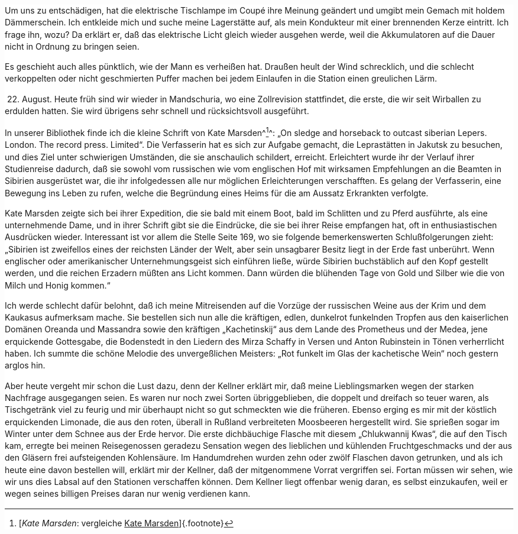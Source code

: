 Um uns zu entschädigen, hat die elektrische Tischlampe im Coupé ihre Meinung
geändert und umgibt mein Gemach mit holdem Dämmerschein. Ich entkleide mich und
suche meine Lagerstätte auf, als mein Kondukteur mit einer brennenden Kerze
eintritt. Ich frage ihn, wozu? Da erklärt er, daß das elektrische Licht gleich
wieder ausgehen werde, weil die Akkumulatoren auf die Dauer nicht in Ordnung zu
bringen seien.

Es geschieht auch alles pünktlich, wie der Mann es verheißen hat. Draußen heult
der Wind schrecklich, und die schlecht verkoppelten oder nicht geschmierten
Puffer machen bei jedem Einlaufen in die Station einen greulichen Lärm.

&nbsp;22. August. Heute früh sind wir wieder in Mandschuria, wo eine Zollrevision
stattfindet, die erste, die wir seit Wirballen zu erdulden hatten. Sie wird
übrigens sehr schnell und rücksichtsvoll ausgeführt.

In unserer Bibliothek finde ich die kleine Schrift von Kate Marsden^[^1402]^: „On sledge
and horseback to outcast siberian Lepers. London. The record press. Limited“.
Die Verfasserin hat es sich zur Aufgabe gemacht, die Leprastätten in Jakutsk zu
besuchen, und dies Ziel unter schwierigen Umständen, die sie anschaulich
schildert, erreicht. Erleichtert wurde ihr der Verlauf ihrer Studienreise
dadurch, daß sie sowohl vom russischen wie vom englischen Hof mit wirksamen
Empfehlungen an die Beamten in Sibirien ausgerüstet war, die ihr infolgedessen
alle nur möglichen Erleichterungen verschafften. Es gelang der Verfasserin, eine
Bewegung ins Leben zu rufen, welche die Begründung eines Heims für die am
Aussatz Erkrankten verfolgte.

Kate Marsden zeigte sich bei ihrer Expedition, die sie bald mit einem Boot, bald
im Schlitten und zu Pferd ausführte, als eine unternehmende Dame, und in ihrer
Schrift gibt sie die Eindrücke, die sie bei ihrer Reise empfangen hat, oft in
enthusiastischen Ausdrücken wieder. Interessant ist vor allem die Stelle Seite
169, wo sie folgende bemerkenswerten Schlußfolgerungen zieht: „Sibirien ist
zweifellos eines der reichsten Länder der Welt, aber sein unsagbarer Besitz
liegt in der Erde fast unberührt. Wenn englischer oder amerikanischer
Unternehmungsgeist sich einführen ließe, würde Sibirien buchstäblich auf den
Kopf gestellt werden, und die reichen Erzadern müßten ans Licht kommen. Dann
würden die blühenden Tage von Gold und Silber wie die von Milch und Honig
kommen.“

Ich werde schlecht dafür belohnt, daß ich meine Mitreisenden auf die Vorzüge der
russischen Weine aus der Krim und dem Kaukasus aufmerksam mache. Sie bestellen
sich nun alle die kräftigen, edlen, dunkelrot funkelnden Tropfen aus den
kaiserlichen Domänen Oreanda und Massandra sowie den kräftigen „Kachetinskij“
aus dem Lande des Prometheus und der Medea, jene erquickende Gottesgabe, die
Bodenstedt in den Liedern des Mirza Schaffy in Versen und Anton Rubinstein in
Tönen verherrlicht haben. Ich summte die schöne Melodie des unvergeßlichen
Meisters: „Rot funkelt im Glas der kachetische Wein“ noch gestern arglos hin.

Aber heute vergeht mir schon die Lust dazu, denn der Kellner erklärt mir, daß
meine Lieblingsmarken wegen der starken Nachfrage ausgegangen seien. Es waren
nur noch zwei Sorten übriggeblieben, die doppelt und dreifach so teuer waren,
als Tischgetränk viel zu feurig und mir überhaupt nicht so gut schmeckten wie
die früheren. Ebenso erging es mir mit der köstlich erquickenden Limonade, die
aus den roten, überall in Rußland verbreiteten Moosbeeren hergestellt wird. Sie
sprießen sogar im Winter unter dem Schnee aus der Erde hervor. Die erste
dichbäuchige Flasche mit diesem „Chlukwannij Kwas“, die auf den Tisch kam,
erregte bei meinen Reisegenossen geradezu Sensation wegen des lieblichen und
kühlenden Fruchtgeschmacks und der aus den Gläsern frei aufsteigenden
Kohlensäure. Im Handumdrehen wurden zehn oder zwölf Flaschen davon getrunken,
und als ich heute eine davon bestellen will, erklärt mir der Kellner, daß der
mitgenommene Vorrat vergriffen sei. Fortan müssen wir sehen, wie wir uns dies
Labsal auf den Stationen verschaffen können. Dem Kellner liegt offenbar wenig
daran, es selbst einzukaufen, weil er wegen seines billigen Preises daran nur
wenig verdienen kann.


[^1400]: [*Augusta Viktoria*: vergleiche [Augusta Viktoria](https://de.wikipedia.org/wiki/Augusta_Victoria)]{.footnote}
[^1401]: [*Deutschland*: vergleiche [Deutschland](https://de.wikipedia.org/wiki/Deutschland_(Schiff,_1900))]{.footnote}
[^1402]: [*Kate Marsden*: vergleiche [Kate Marsden](https://de.wikipedia.org/wiki/Kate_Marsden)]{.footnote}